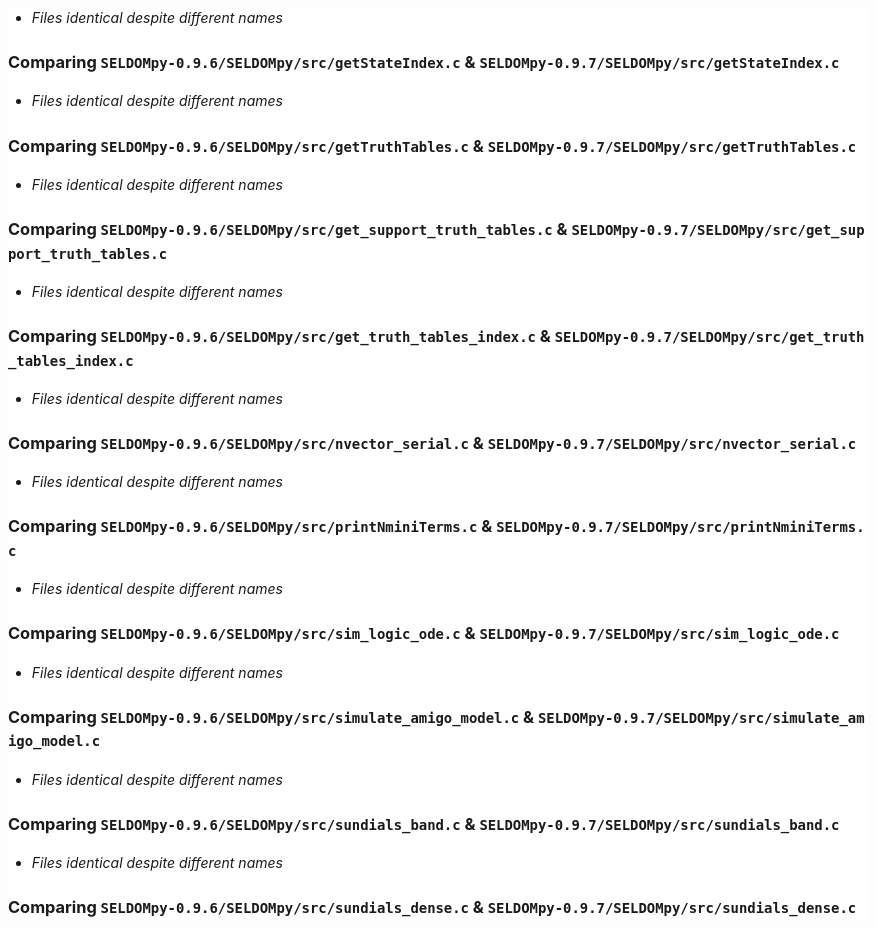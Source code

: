  * *Files identical despite different names*

### Comparing `SELDOMpy-0.9.6/SELDOMpy/src/getStateIndex.c` & `SELDOMpy-0.9.7/SELDOMpy/src/getStateIndex.c`

 * *Files identical despite different names*

### Comparing `SELDOMpy-0.9.6/SELDOMpy/src/getTruthTables.c` & `SELDOMpy-0.9.7/SELDOMpy/src/getTruthTables.c`

 * *Files identical despite different names*

### Comparing `SELDOMpy-0.9.6/SELDOMpy/src/get_support_truth_tables.c` & `SELDOMpy-0.9.7/SELDOMpy/src/get_support_truth_tables.c`

 * *Files identical despite different names*

### Comparing `SELDOMpy-0.9.6/SELDOMpy/src/get_truth_tables_index.c` & `SELDOMpy-0.9.7/SELDOMpy/src/get_truth_tables_index.c`

 * *Files identical despite different names*

### Comparing `SELDOMpy-0.9.6/SELDOMpy/src/nvector_serial.c` & `SELDOMpy-0.9.7/SELDOMpy/src/nvector_serial.c`

 * *Files identical despite different names*

### Comparing `SELDOMpy-0.9.6/SELDOMpy/src/printNminiTerms.c` & `SELDOMpy-0.9.7/SELDOMpy/src/printNminiTerms.c`

 * *Files identical despite different names*

### Comparing `SELDOMpy-0.9.6/SELDOMpy/src/sim_logic_ode.c` & `SELDOMpy-0.9.7/SELDOMpy/src/sim_logic_ode.c`

 * *Files identical despite different names*

### Comparing `SELDOMpy-0.9.6/SELDOMpy/src/simulate_amigo_model.c` & `SELDOMpy-0.9.7/SELDOMpy/src/simulate_amigo_model.c`

 * *Files identical despite different names*

### Comparing `SELDOMpy-0.9.6/SELDOMpy/src/sundials_band.c` & `SELDOMpy-0.9.7/SELDOMpy/src/sundials_band.c`

 * *Files identical despite different names*

### Comparing `SELDOMpy-0.9.6/SELDOMpy/src/sundials_dense.c` & `SELDOMpy-0.9.7/SELDOMpy/src/sundials_dense.c`
